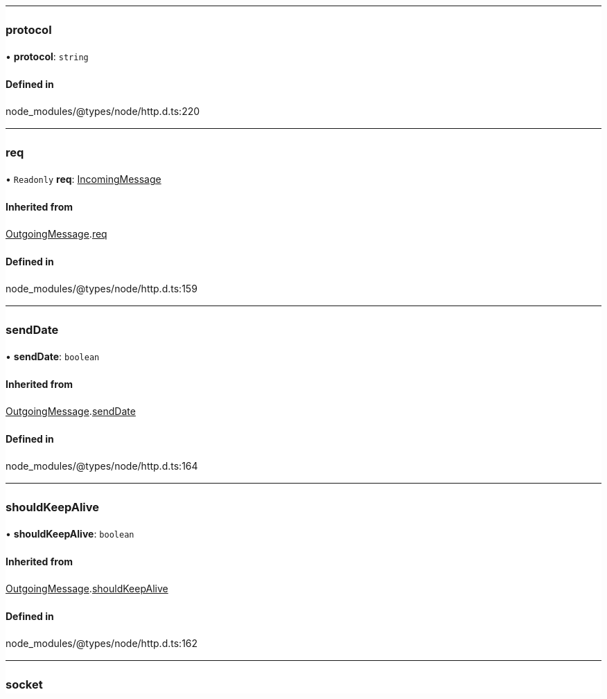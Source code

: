 ___

### protocol

• **protocol**: `string`

#### Defined in

node_modules/@types/node/http.d.ts:220

___

### req

• `Readonly` **req**: [IncomingMessage](http.incomingmessage.md)

#### Inherited from

[OutgoingMessage](http.outgoingmessage.md).[req](http.outgoingmessage.md#req)

#### Defined in

node_modules/@types/node/http.d.ts:159

___

### sendDate

• **sendDate**: `boolean`

#### Inherited from

[OutgoingMessage](http.outgoingmessage.md).[sendDate](http.outgoingmessage.md#senddate)

#### Defined in

node_modules/@types/node/http.d.ts:164

___

### shouldKeepAlive

• **shouldKeepAlive**: `boolean`

#### Inherited from

[OutgoingMessage](http.outgoingmessage.md).[shouldKeepAlive](http.outgoingmessage.md#shouldkeepalive)

#### Defined in

node_modules/@types/node/http.d.ts:162

___

### socket
